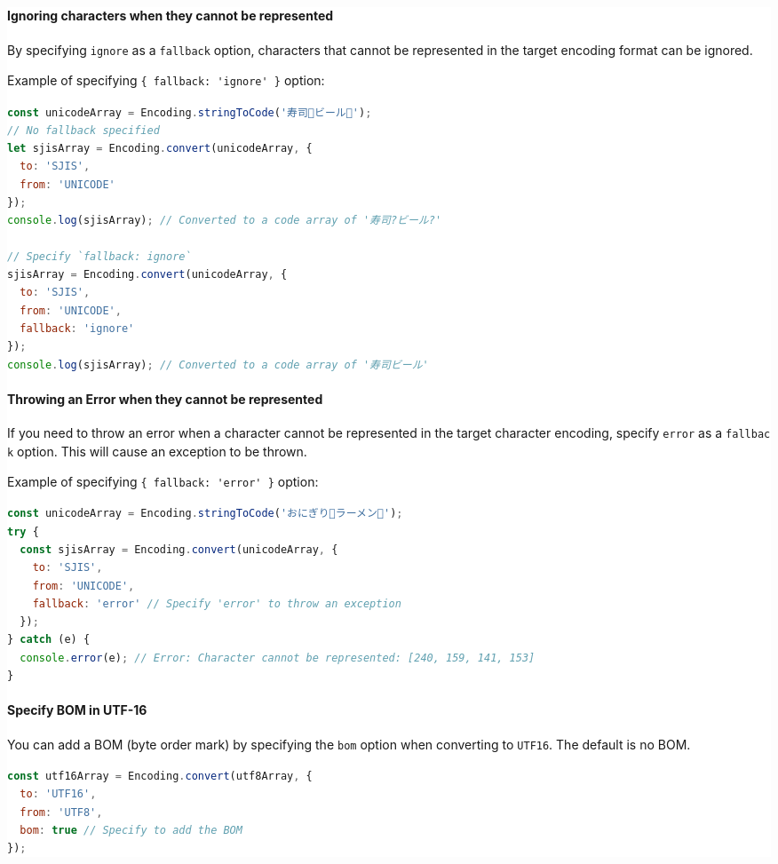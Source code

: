 #### Ignoring characters when they cannot be represented

By specifying `ignore` as a `fallback` option, characters that cannot be represented in the target encoding format can be ignored.

Example of specifying `{ fallback: 'ignore' }` option:

```javascript
const unicodeArray = Encoding.stringToCode('寿司🍣ビール🍺');
// No fallback specified
let sjisArray = Encoding.convert(unicodeArray, {
  to: 'SJIS',
  from: 'UNICODE'
});
console.log(sjisArray); // Converted to a code array of '寿司?ビール?'

// Specify `fallback: ignore`
sjisArray = Encoding.convert(unicodeArray, {
  to: 'SJIS',
  from: 'UNICODE',
  fallback: 'ignore'
});
console.log(sjisArray); // Converted to a code array of '寿司ビール'
```

#### Throwing an Error when they cannot be represented

If you need to throw an error when a character cannot be represented in the target character encoding,
specify `error` as a `fallback` option. This will cause an exception to be thrown.

Example of specifying `{ fallback: 'error' }` option:

```javascript
const unicodeArray = Encoding.stringToCode('おにぎり🍙ラーメン🍜');
try {
  const sjisArray = Encoding.convert(unicodeArray, {
    to: 'SJIS',
    from: 'UNICODE',
    fallback: 'error' // Specify 'error' to throw an exception
  });
} catch (e) {
  console.error(e); // Error: Character cannot be represented: [240, 159, 141, 153]
}
```

#### Specify BOM in UTF-16

You can add a BOM (byte order mark) by specifying the `bom` option when converting to `UTF16`.
The default is no BOM.

```javascript
const utf16Array = Encoding.convert(utf8Array, {
  to: 'UTF16',
  from: 'UTF8',
  bom: true // Specify to add the BOM
});
```
